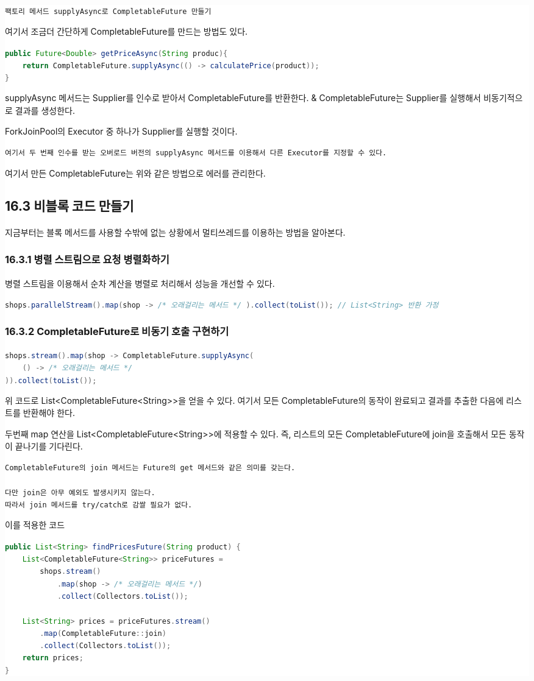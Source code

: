 `팩토리 메서드 supplyAsync로 CompletableFuture 만들기`

여기서 조금더 간단하게 CompletableFuture를 만드는 방법도 있다.

```java
public Future<Double> getPriceAsync(String produc){
    return CompletableFuture.supplyAsync(() -> calculatePrice(product));
}
```

supplyAsync 메서드는 Supplier를 인수로 받아서 CompletableFuture를 반환한다. & CompletableFuture는 Supplier를 실행해서 비동기적으로 결과를 생성한다.

ForkJoinPool의 Executor 중 하나가 Supplier를 실행할 것이다.

    여기서 두 번째 인수를 받는 오버로드 버전의 supplyAsync 메서드를 이용해서 다른 Executor를 지정할 수 있다.

여기서 만든 CompletableFuture는 위와 같은 방법으로 에러를 관리한다.

## 16.3 비블록 코드 만들기

지금부터는 블록 메서드를 사용할 수밖에 없는 상황에서 멀티쓰레드를 이용하는 방법을 알아본다.

### 16.3.1 병렬 스트림으로 요청 병렬화하기

병렬 스트림을 이용해서 순차 계산을 병렬로 처리해서 성능을 개선할 수 있다.

```java
shops.parallelStream().map(shop -> /* 오래걸리는 메서드 */ ).collect(toList()); // List<String> 반환 가정
```

### 16.3.2 CompletableFuture로 비동기 호출 구현하기

```java
shops.stream().map(shop -> CompletableFuture.supplyAsync(
    () -> /* 오래걸리는 메서드 */
)).collect(toList());
```

위 코드로 List\<CompletableFuture\<String\>\>을 얻을 수 있다. 여기서 모든 CompletableFuture의 동작이 완료되고 결과를 추출한 다음에 리스트를 반환해야 한다.

두번째 map 연산을 List\<CompletableFuture\<String\>\>에 적용할 수 있다. 즉, 리스트의 모든 CompletableFuture에 join을 호출해서 모든 동작이 끝나기를 기다린다.

    CompletableFuture의 join 메서드는 Future의 get 메서드와 같은 의미를 갖는다.

    다만 join은 아무 예외도 발생시키지 않는다.
    따라서 join 메서드를 try/catch로 감쌀 필요가 없다.

이를 적용한 코드

```java
public List<String> findPricesFuture(String product) {
    List<CompletableFuture<String>> priceFutures =
        shops.stream()
            .map(shop -> /* 오래걸리는 메서드 */)
            .collect(Collectors.toList());

    List<String> prices = priceFutures.stream()
        .map(CompletableFuture::join)
        .collect(Collectors.toList());
    return prices;
}
```
